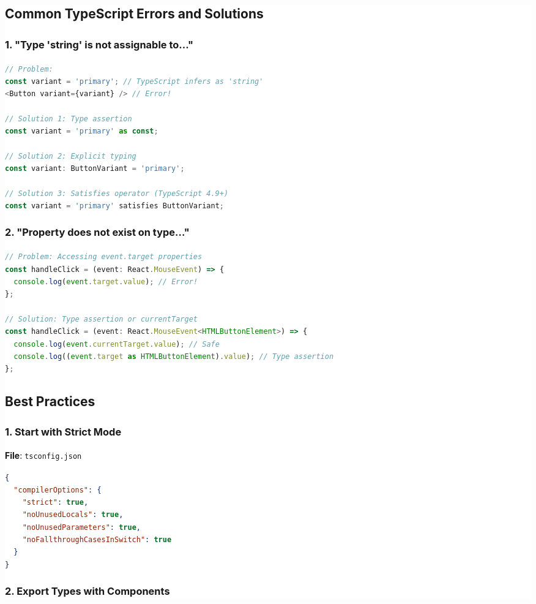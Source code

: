 ## Common TypeScript Errors and Solutions

### 1. "Type 'string' is not assignable to..."

```typescript
// Problem:
const variant = 'primary'; // TypeScript infers as 'string'
<Button variant={variant} /> // Error!

// Solution 1: Type assertion
const variant = 'primary' as const;

// Solution 2: Explicit typing
const variant: ButtonVariant = 'primary';

// Solution 3: Satisfies operator (TypeScript 4.9+)
const variant = 'primary' satisfies ButtonVariant;
```

### 2. "Property does not exist on type..."

```typescript
// Problem: Accessing event.target properties
const handleClick = (event: React.MouseEvent) => {
  console.log(event.target.value); // Error!
};

// Solution: Type assertion or currentTarget
const handleClick = (event: React.MouseEvent<HTMLButtonElement>) => {
  console.log(event.currentTarget.value); // Safe
  console.log((event.target as HTMLButtonElement).value); // Type assertion
};
```

## Best Practices

### 1. Start with Strict Mode

**File**: `tsconfig.json`

```json
{
  "compilerOptions": {
    "strict": true,
    "noUnusedLocals": true,
    "noUnusedParameters": true,
    "noFallthroughCasesInSwitch": true
  }
}
```

### 2. Export Types with Components
